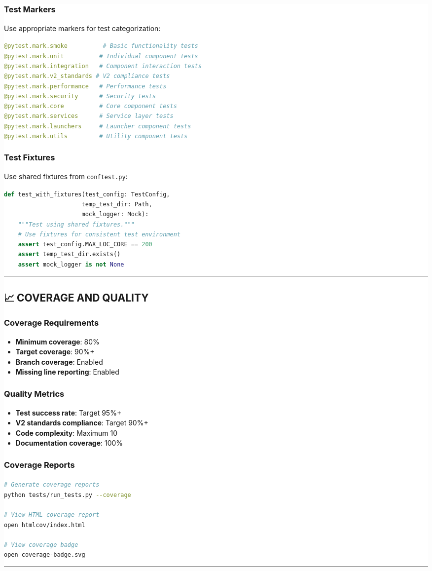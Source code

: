 ### **Test Markers**

Use appropriate markers for test categorization:

```python
@pytest.mark.smoke          # Basic functionality tests
@pytest.mark.unit          # Individual component tests
@pytest.mark.integration   # Component interaction tests
@pytest.mark.v2_standards # V2 compliance tests
@pytest.mark.performance   # Performance tests
@pytest.mark.security      # Security tests
@pytest.mark.core          # Core component tests
@pytest.mark.services      # Service layer tests
@pytest.mark.launchers     # Launcher component tests
@pytest.mark.utils         # Utility component tests
```

### **Test Fixtures**

Use shared fixtures from `conftest.py`:

```python
def test_with_fixtures(test_config: TestConfig, 
                      temp_test_dir: Path,
                      mock_logger: Mock):
    """Test using shared fixtures."""
    # Use fixtures for consistent test environment
    assert test_config.MAX_LOC_CORE == 200
    assert temp_test_dir.exists()
    assert mock_logger is not None
```

---

## 📈 **COVERAGE AND QUALITY**

### **Coverage Requirements**

- **Minimum coverage**: 80%
- **Target coverage**: 90%+
- **Branch coverage**: Enabled
- **Missing line reporting**: Enabled

### **Quality Metrics**

- **Test success rate**: Target 95%+
- **V2 standards compliance**: Target 90%+
- **Code complexity**: Maximum 10
- **Documentation coverage**: 100%

### **Coverage Reports**

```bash
# Generate coverage reports
python tests/run_tests.py --coverage

# View HTML coverage report
open htmlcov/index.html

# View coverage badge
open coverage-badge.svg
```

---